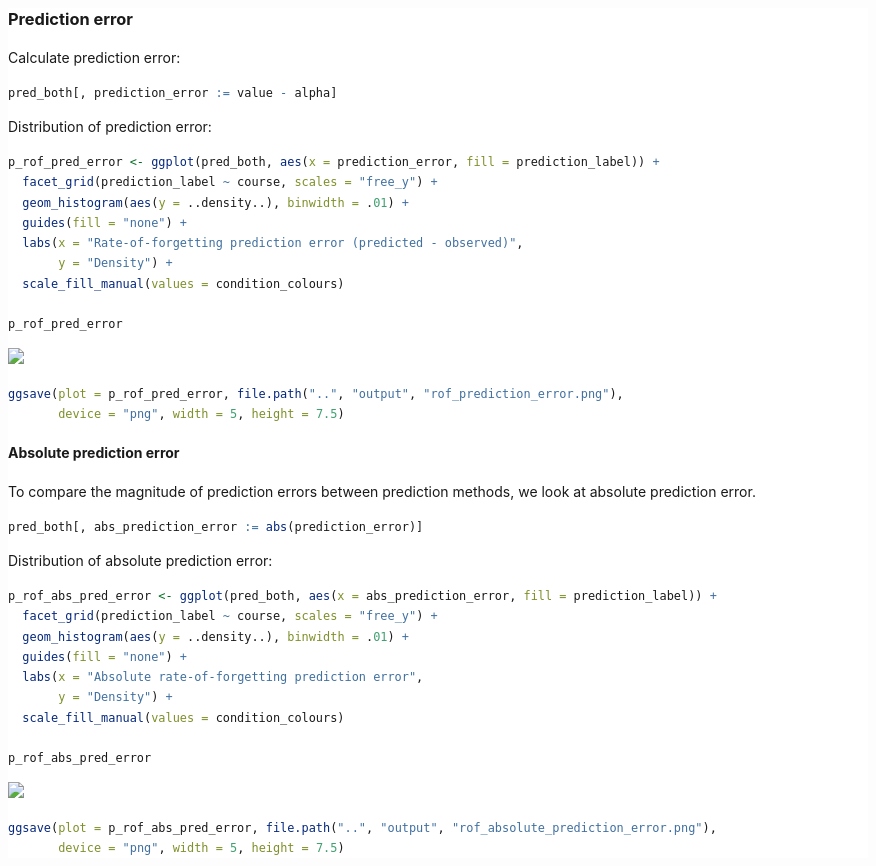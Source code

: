 ### Prediction error

Calculate prediction error:

``` r
pred_both[, prediction_error := value - alpha]
```

Distribution of prediction error:

``` r
p_rof_pred_error <- ggplot(pred_both, aes(x = prediction_error, fill = prediction_label)) +
  facet_grid(prediction_label ~ course, scales = "free_y") +
  geom_histogram(aes(y = ..density..), binwidth = .01) +
  guides(fill = "none") +
  labs(x = "Rate-of-forgetting prediction error (predicted - observed)",
       y = "Density") +
  scale_fill_manual(values = condition_colours)

p_rof_pred_error
```

![](04_evaluate_ROF_predictions_files/figure-gfm/unnamed-chunk-11-1.png)

``` r
ggsave(plot = p_rof_pred_error, file.path("..", "output", "rof_prediction_error.png"),
       device = "png", width = 5, height = 7.5)
```

#### Absolute prediction error

To compare the magnitude of prediction errors between prediction
methods, we look at absolute prediction error.

``` r
pred_both[, abs_prediction_error := abs(prediction_error)]
```

Distribution of absolute prediction error:

``` r
p_rof_abs_pred_error <- ggplot(pred_both, aes(x = abs_prediction_error, fill = prediction_label)) +
  facet_grid(prediction_label ~ course, scales = "free_y") +
  geom_histogram(aes(y = ..density..), binwidth = .01) +
  guides(fill = "none") +
  labs(x = "Absolute rate-of-forgetting prediction error",
       y = "Density") +
  scale_fill_manual(values = condition_colours)

p_rof_abs_pred_error
```

![](04_evaluate_ROF_predictions_files/figure-gfm/unnamed-chunk-13-1.png)

``` r
ggsave(plot = p_rof_abs_pred_error, file.path("..", "output", "rof_absolute_prediction_error.png"),
       device = "png", width = 5, height = 7.5)
```
